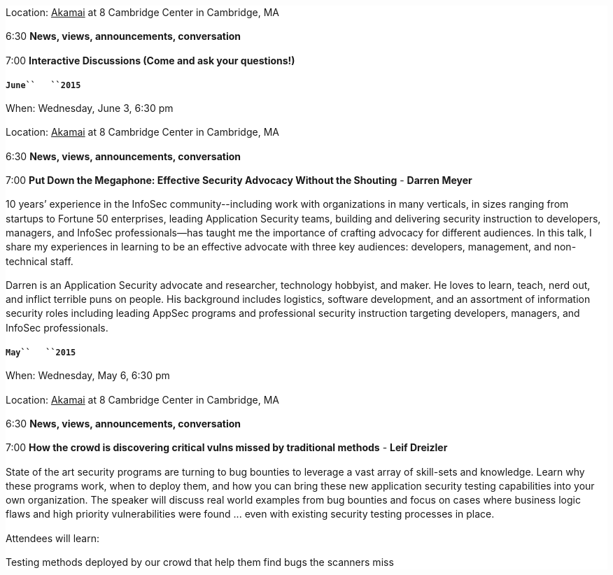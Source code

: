 Location: [Akamai](http://www.akamai.com/html/about/locations.html) at 8
Cambridge Center in Cambridge, MA

6:30 **News, views, announcements, conversation**

7:00 **Interactive Discussions (Come and ask your questions\!)**

**`June``   ``2015`**

When: Wednesday, June 3, 6:30 pm

Location: [Akamai](http://www.akamai.com/html/about/locations.html) at 8
Cambridge Center in Cambridge, MA

6:30 **News, views, announcements, conversation**

7:00 **Put Down the Megaphone: Effective Security Advocacy Without the
Shouting** - **Darren Meyer**

10 years’ experience in the InfoSec community--including work with
organizations in many verticals, in sizes ranging from startups to
Fortune 50 enterprises, leading Application Security teams, building and
delivering security instruction to developers, managers, and InfoSec
professionals—has taught me the importance of crafting advocacy for
different audiences. In this talk, I share my experiences in learning to
be an effective advocate with three key audiences: developers,
management, and non-technical staff.

Darren is an Application Security advocate and researcher, technology
hobbyist, and maker. He loves to learn, teach, nerd out, and inflict
terrible puns on people. His background includes logistics, software
development, and an assortment of information security roles including
leading AppSec programs and professional security instruction targeting
developers, managers, and InfoSec professionals.

**`May``   ``2015`**

When: Wednesday, May 6, 6:30 pm

Location: [Akamai](http://www.akamai.com/html/about/locations.html) at 8
Cambridge Center in Cambridge, MA

6:30 **News, views, announcements, conversation**

7:00 **How the crowd is discovering critical vulns missed by traditional
methods** - **Leif Dreizler**

State of the art security programs are turning to bug bounties to
leverage a vast array of skill-sets and knowledge. Learn why these
programs work, when to deploy them, and how you can bring these new
application security testing capabilities into your own organization.
The speaker will discuss real world examples from bug bounties and focus
on cases where business logic flaws and high priority vulnerabilities
were found ... even with existing security testing processes in place.

Attendees will learn:

Testing methods deployed by our crowd that help them find bugs the
scanners miss
